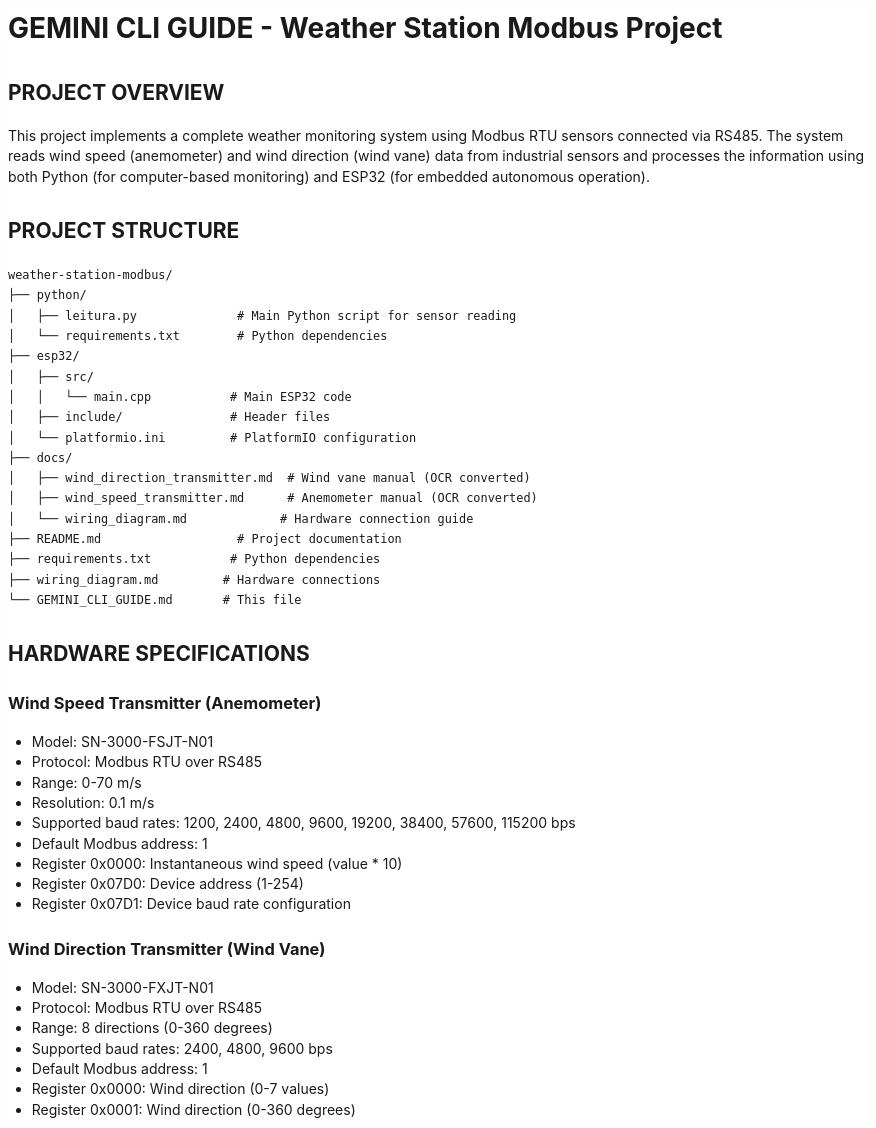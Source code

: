 # GEMINI CLI GUIDE - Weather Station Modbus Project

## PROJECT OVERVIEW

This project implements a complete weather monitoring system using Modbus RTU sensors connected via RS485. The system reads wind speed (anemometer) and wind direction (wind vane) data from industrial sensors and processes the information using both Python (for computer-based monitoring) and ESP32 (for embedded autonomous operation).

## PROJECT STRUCTURE

```
weather-station-modbus/
├── python/
│   ├── leitura.py              # Main Python script for sensor reading
│   └── requirements.txt        # Python dependencies
├── esp32/
│   ├── src/
│   │   └── main.cpp           # Main ESP32 code
│   ├── include/               # Header files
│   └── platformio.ini         # PlatformIO configuration
├── docs/
│   ├── wind_direction_transmitter.md  # Wind vane manual (OCR converted)
│   ├── wind_speed_transmitter.md      # Anemometer manual (OCR converted)
│   └── wiring_diagram.md             # Hardware connection guide
├── README.md                   # Project documentation
├── requirements.txt           # Python dependencies
├── wiring_diagram.md         # Hardware connections
└── GEMINI_CLI_GUIDE.md       # This file
```

## HARDWARE SPECIFICATIONS

### Wind Speed Transmitter (Anemometer)
- Model: SN-3000-FSJT-N01
- Protocol: Modbus RTU over RS485
- Range: 0-70 m/s
- Resolution: 0.1 m/s
- Supported baud rates: 1200, 2400, 4800, 9600, 19200, 38400, 57600, 115200 bps
- Default Modbus address: 1
- Register 0x0000: Instantaneous wind speed (value * 10)
- Register 0x07D0: Device address (1-254)
- Register 0x07D1: Device baud rate configuration

### Wind Direction Transmitter (Wind Vane)
- Model: SN-3000-FXJT-N01
- Protocol: Modbus RTU over RS485
- Range: 8 directions (0-360 degrees)
- Supported baud rates: 2400, 4800, 9600 bps
- Default Modbus address: 1
- Register 0x0000: Wind direction (0-7 values)
- Register 0x0001: Wind direction (0-360 degrees)
